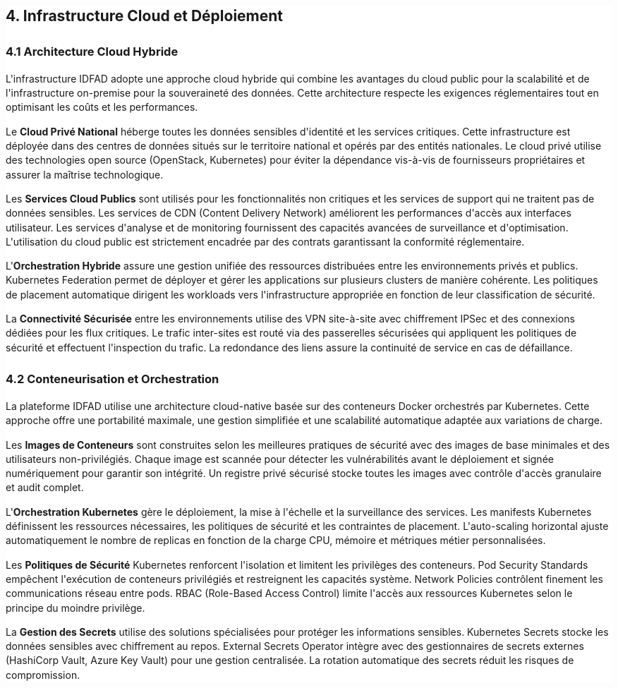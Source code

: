 

## 4. Infrastructure Cloud et Déploiement

### 4.1 Architecture Cloud Hybride

L'infrastructure IDFAD adopte une approche cloud hybride qui combine les avantages du cloud public pour la scalabilité et de l'infrastructure on-premise pour la souveraineté des données. Cette architecture respecte les exigences réglementaires tout en optimisant les coûts et les performances.

Le **Cloud Privé National** héberge toutes les données sensibles d'identité et les services critiques. Cette infrastructure est déployée dans des centres de données situés sur le territoire national et opérés par des entités nationales. Le cloud privé utilise des technologies open source (OpenStack, Kubernetes) pour éviter la dépendance vis-à-vis de fournisseurs propriétaires et assurer la maîtrise technologique.

Les **Services Cloud Publics** sont utilisés pour les fonctionnalités non critiques et les services de support qui ne traitent pas de données sensibles. Les services de CDN (Content Delivery Network) améliorent les performances d'accès aux interfaces utilisateur. Les services d'analyse et de monitoring fournissent des capacités avancées de surveillance et d'optimisation. L'utilisation du cloud public est strictement encadrée par des contrats garantissant la conformité réglementaire.

L'**Orchestration Hybride** assure une gestion unifiée des ressources distribuées entre les environnements privés et publics. Kubernetes Federation permet de déployer et gérer les applications sur plusieurs clusters de manière cohérente. Les politiques de placement automatique dirigent les workloads vers l'infrastructure appropriée en fonction de leur classification de sécurité.

La **Connectivité Sécurisée** entre les environnements utilise des VPN site-à-site avec chiffrement IPSec et des connexions dédiées pour les flux critiques. Le trafic inter-sites est routé via des passerelles sécurisées qui appliquent les politiques de sécurité et effectuent l'inspection du trafic. La redondance des liens assure la continuité de service en cas de défaillance.

### 4.2 Conteneurisation et Orchestration

La plateforme IDFAD utilise une architecture cloud-native basée sur des conteneurs Docker orchestrés par Kubernetes. Cette approche offre une portabilité maximale, une gestion simplifiée et une scalabilité automatique adaptée aux variations de charge.

Les **Images de Conteneurs** sont construites selon les meilleures pratiques de sécurité avec des images de base minimales et des utilisateurs non-privilégiés. Chaque image est scannée pour détecter les vulnérabilités avant le déploiement et signée numériquement pour garantir son intégrité. Un registre privé sécurisé stocke toutes les images avec contrôle d'accès granulaire et audit complet.

L'**Orchestration Kubernetes** gère le déploiement, la mise à l'échelle et la surveillance des services. Les manifests Kubernetes définissent les ressources nécessaires, les politiques de sécurité et les contraintes de placement. L'auto-scaling horizontal ajuste automatiquement le nombre de replicas en fonction de la charge CPU, mémoire et métriques métier personnalisées.

Les **Politiques de Sécurité** Kubernetes renforcent l'isolation et limitent les privilèges des conteneurs. Pod Security Standards empêchent l'exécution de conteneurs privilégiés et restreignent les capacités système. Network Policies contrôlent finement les communications réseau entre pods. RBAC (Role-Based Access Control) limite l'accès aux ressources Kubernetes selon le principe du moindre privilège.

La **Gestion des Secrets** utilise des solutions spécialisées pour protéger les informations sensibles. Kubernetes Secrets stocke les données sensibles avec chiffrement au repos. External Secrets Operator intègre avec des gestionnaires de secrets externes (HashiCorp Vault, Azure Key Vault) pour une gestion centralisée. La rotation automatique des secrets réduit les risques de compromission.
